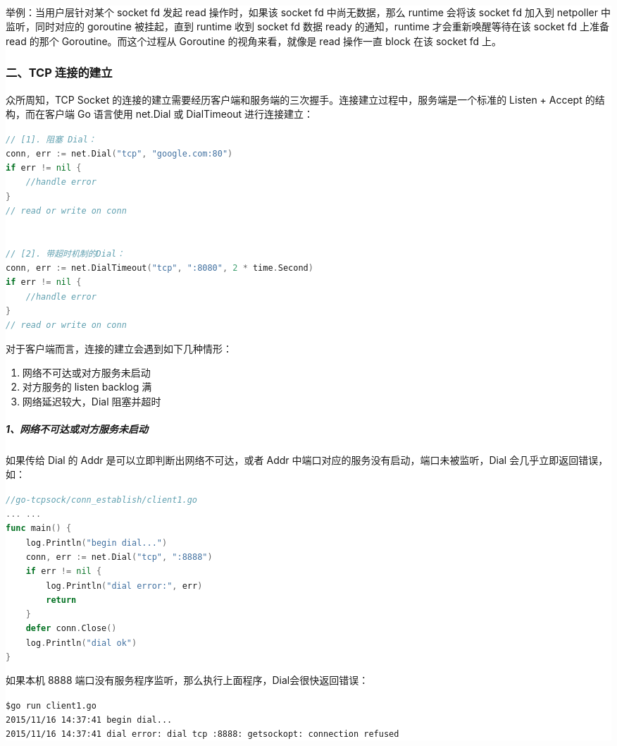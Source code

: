 举例：当用户层针对某个 socket fd 发起 read 操作时，如果该 socket fd 中尚无数据，那么 runtime 会将该 socket fd 加入到 netpoller 中监听，同时对应的 goroutine 被挂起，直到 runtime 收到 socket fd 数据 ready 的通知，runtime 才会重新唤醒等待在该 socket fd 上准备 read 的那个 Goroutine。而这个过程从 Goroutine 的视角来看，就像是 read 操作一直 block 在该 socket fd 上。

### 二、TCP 连接的建立

众所周知，TCP Socket 的连接的建立需要经历客户端和服务端的三次握手。连接建立过程中，服务端是一个标准的 Listen + Accept 的结构，而在客户端 Go 语言使用 net.Dial 或 DialTimeout 进行连接建立：

```go
// [1]. 阻塞 Dial：
conn, err := net.Dial("tcp", "google.com:80")
if err != nil {
    //handle error
}
// read or write on conn


// [2]. 带超时机制的Dial：
conn, err := net.DialTimeout("tcp", ":8080", 2 * time.Second)
if err != nil {
    //handle error
}
// read or write on conn
```

对于客户端而言，连接的建立会遇到如下几种情形：

1. 网络不可达或对方服务未启动
2. 对方服务的 listen backlog 满
3. 网络延迟较大，Dial 阻塞并超时

##### 1、网络不可达或对方服务未启动

如果传给 Dial 的 Addr 是可以立即判断出网络不可达，或者 Addr 中端口对应的服务没有启动，端口未被监听，Dial 会几乎立即返回错误，如：

```go
//go-tcpsock/conn_establish/client1.go
... ...
func main() {
    log.Println("begin dial...")
    conn, err := net.Dial("tcp", ":8888")
    if err != nil {
        log.Println("dial error:", err)
        return
    }
    defer conn.Close()
    log.Println("dial ok")
}
```

如果本机 8888 端口没有服务程序监听，那么执行上面程序，Dial会很快返回错误：

```
$go run client1.go
2015/11/16 14:37:41 begin dial...
2015/11/16 14:37:41 dial error: dial tcp :8888: getsockopt: connection refused
```
